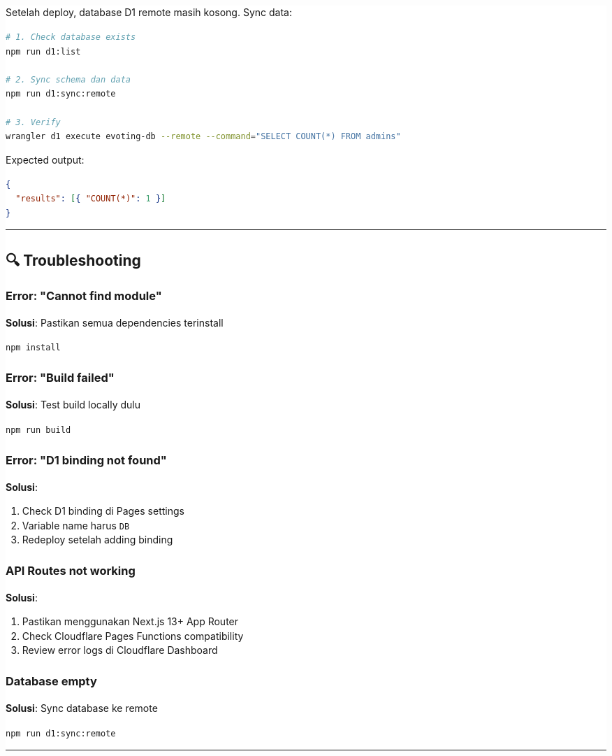 Setelah deploy, database D1 remote masih kosong. Sync data:

```bash
# 1. Check database exists
npm run d1:list

# 2. Sync schema dan data
npm run d1:sync:remote

# 3. Verify
wrangler d1 execute evoting-db --remote --command="SELECT COUNT(*) FROM admins"
```

Expected output:
```json
{
  "results": [{ "COUNT(*)": 1 }]
}
```

---

## 🔍 Troubleshooting

### Error: "Cannot find module"
**Solusi**: Pastikan semua dependencies terinstall
```bash
npm install
```

### Error: "Build failed"
**Solusi**: Test build locally dulu
```bash
npm run build
```

### Error: "D1 binding not found"
**Solusi**: 
1. Check D1 binding di Pages settings
2. Variable name harus `DB`
3. Redeploy setelah adding binding

### API Routes not working
**Solusi**:
1. Pastikan menggunakan Next.js 13+ App Router
2. Check Cloudflare Pages Functions compatibility
3. Review error logs di Cloudflare Dashboard

### Database empty
**Solusi**: Sync database ke remote
```bash
npm run d1:sync:remote
```

---